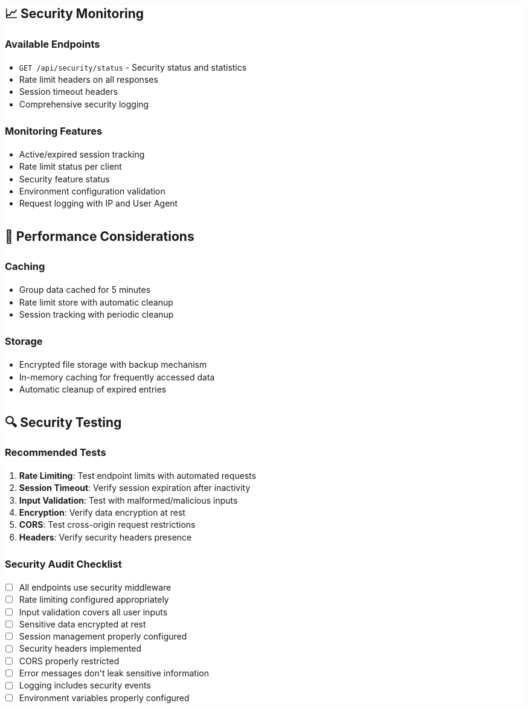 ## 📈 Security Monitoring

### Available Endpoints

- `GET /api/security/status` - Security status and statistics
- Rate limit headers on all responses
- Session timeout headers
- Comprehensive security logging

### Monitoring Features

- Active/expired session tracking
- Rate limit status per client
- Security feature status
- Environment configuration validation
- Request logging with IP and User Agent

## 🚀 Performance Considerations

### Caching
- Group data cached for 5 minutes
- Rate limit store with automatic cleanup
- Session tracking with periodic cleanup

### Storage
- Encrypted file storage with backup mechanism
- In-memory caching for frequently accessed data
- Automatic cleanup of expired entries

## 🔍 Security Testing

### Recommended Tests

1. **Rate Limiting**: Test endpoint limits with automated requests
2. **Session Timeout**: Verify session expiration after inactivity
3. **Input Validation**: Test with malformed/malicious inputs
4. **Encryption**: Verify data encryption at rest
5. **CORS**: Test cross-origin request restrictions
6. **Headers**: Verify security headers presence

### Security Audit Checklist

- [ ] All endpoints use security middleware
- [ ] Rate limiting configured appropriately
- [ ] Input validation covers all user inputs
- [ ] Sensitive data encrypted at rest
- [ ] Session management properly configured
- [ ] Security headers implemented
- [ ] CORS properly restricted
- [ ] Error messages don't leak sensitive information
- [ ] Logging includes security events
- [ ] Environment variables properly configured
